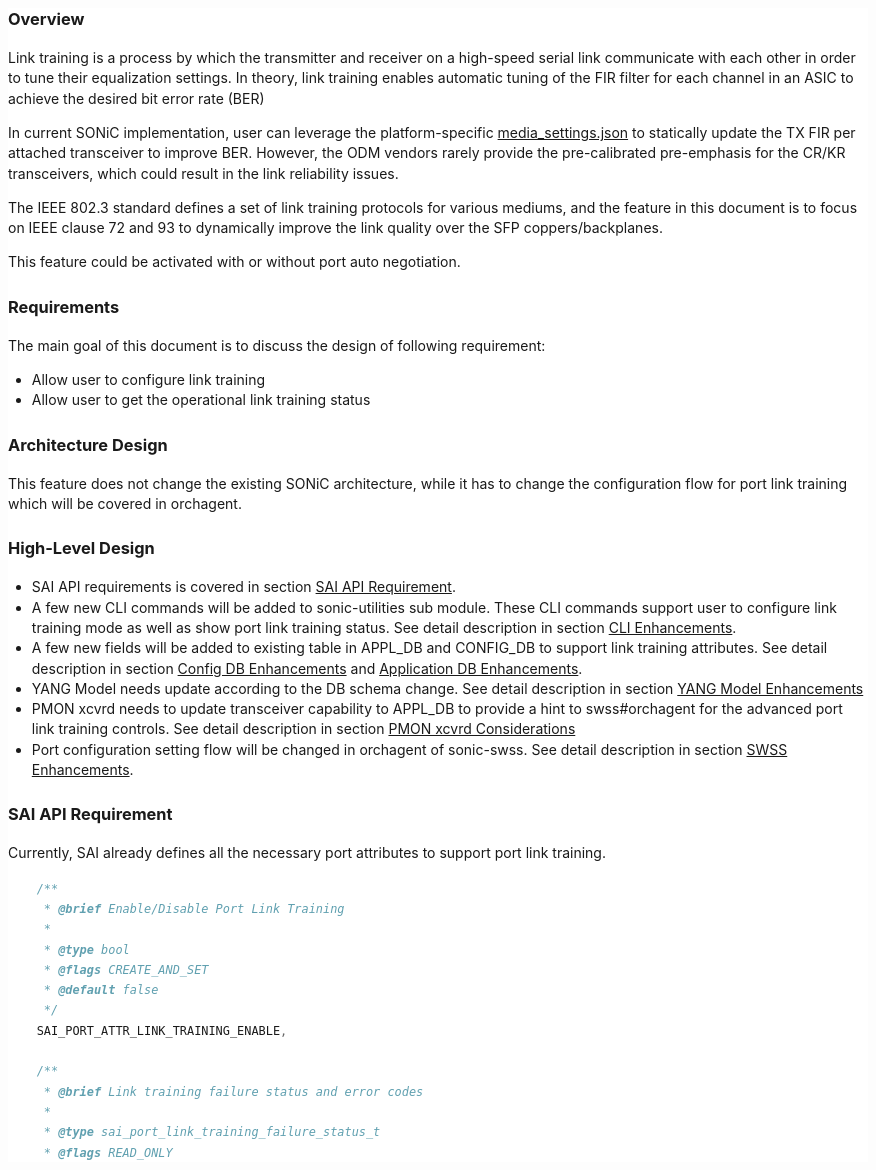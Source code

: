 ### Overview

Link training is a process by which the transmitter and receiver on a high-speed serial link communicate with each other in order to tune their equalization settings. In theory, link training enables automatic tuning of the FIR filter for each channel in an ASIC to achieve the desired bit error rate (BER)

In current SONiC implementation, user can leverage the platform-specific [media_settings.json](https://github.com/Azure/SONiC/blob/master/doc/media-settings/Media-based-Port-settings.md) to statically update the TX FIR per attached transceiver to improve BER. However, the ODM vendors rarely provide the pre-calibrated pre-emphasis for the CR/KR transceivers, which could result in the link reliability issues.

The IEEE 802.3 standard defines a set of link training protocols for various mediums, and the feature in this document is to focus on IEEE clause 72 and 93 to dynamically improve the link quality over the SFP coppers/backplanes.

This feature could be activated with or without port auto negotiation.

### Requirements

The main goal of this document is to discuss the design of following requirement:

- Allow user to configure link training
- Allow user to get the operational link training status

### Architecture Design

This feature does not change the existing SONiC architecture, while it has to change the configuration flow for port link training which will be covered in orchagent.

### High-Level Design

- SAI API requirements is covered in section [SAI API Requirement](#sai-api-requirement).
- A few new CLI commands will be added to sonic-utilities sub module. These CLI commands support user to configure link training mode as well as show port link training status. See detail description in section [CLI Enhancements](#cli-enhancements).
- A few new fields will be added to existing table in APPL_DB and CONFIG_DB to support link training attributes. See detail description in section [Config DB Enhancements](#config-db-enhancements) and [Application DB Enhancements](#application-db-enhancements).
- YANG Model needs update according to the DB schema change. See detail description in section [YANG Model Enhancements](#yang-model-enhancements)
- PMON xcvrd needs to update transceiver capability to APPL_DB to provide a hint to swss#orchagent for the advanced port link training controls. See detail description in section [PMON xcvrd Considerations](#pmon-xcvrd-considerations)
- Port configuration setting flow will be changed in orchagent of sonic-swss. See detail description in section [SWSS Enhancements](#swss-enhancements).

### SAI API Requirement

Currently, SAI already defines all the necessary port attributes to support port link training.

```cpp
    /**
     * @brief Enable/Disable Port Link Training
     *
     * @type bool
     * @flags CREATE_AND_SET
     * @default false
     */
    SAI_PORT_ATTR_LINK_TRAINING_ENABLE,

    /**
     * @brief Link training failure status and error codes
     *
     * @type sai_port_link_training_failure_status_t
     * @flags READ_ONLY
```